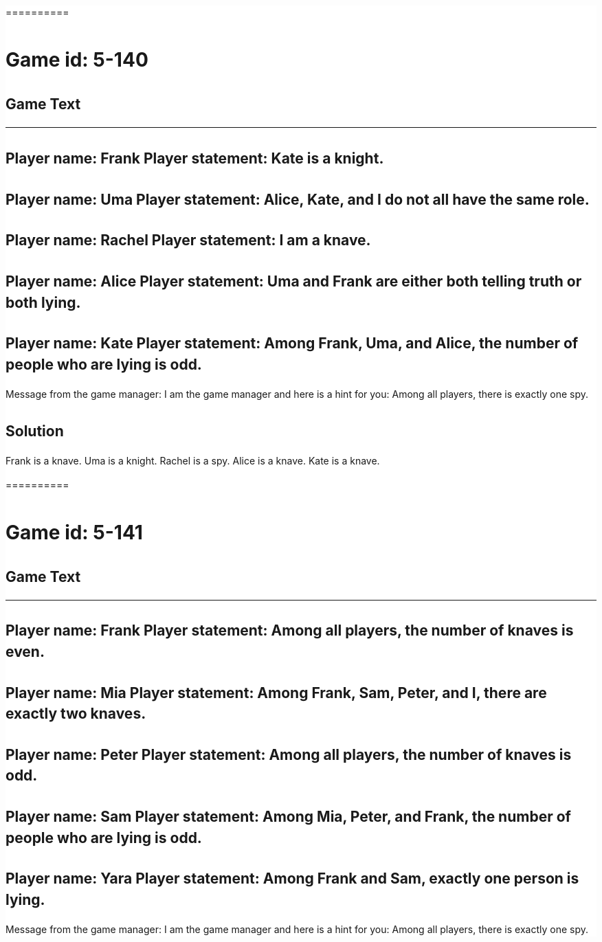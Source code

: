 
==========
# Game id: 5-140

## Game Text
---
Player name: Frank
Player statement: Kate is a knight.
---
Player name: Uma
Player statement: Alice, Kate, and I do not all have the same role.
---
Player name: Rachel
Player statement: I am a knave.
---
Player name: Alice
Player statement: Uma and Frank are either both telling truth or both lying.
---
Player name: Kate
Player statement: Among Frank, Uma, and Alice, the number of people who are lying is odd.
---
Message from the game manager: I am the game manager and here is a hint for you: Among all players, there is exactly one spy.


## Solution
Frank is a knave.
Uma is a knight.
Rachel is a spy.
Alice is a knave.
Kate is a knave.


==========
# Game id: 5-141

## Game Text
---
Player name: Frank
Player statement: Among all players, the number of knaves is even.
---
Player name: Mia
Player statement: Among Frank, Sam, Peter, and I, there are exactly two knaves.
---
Player name: Peter
Player statement: Among all players, the number of knaves is odd.
---
Player name: Sam
Player statement: Among Mia, Peter, and Frank, the number of people who are lying is odd.
---
Player name: Yara
Player statement: Among Frank and Sam, exactly one person is lying.
---
Message from the game manager: I am the game manager and here is a hint for you: Among all players, there is exactly one spy.

